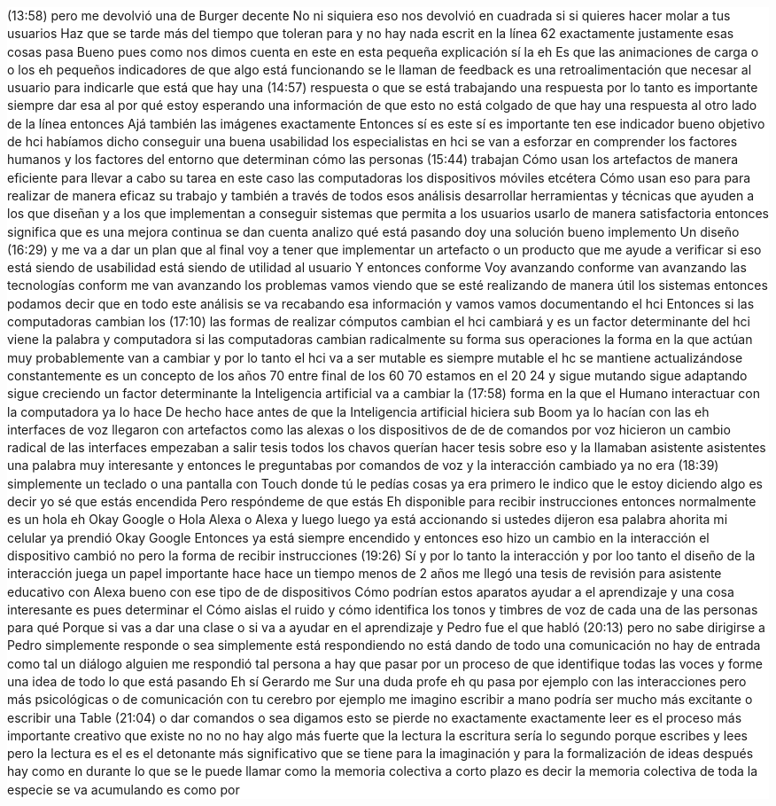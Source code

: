 (13:58) pero me devolvió una de Burger decente No ni siquiera eso nos devolvió en cuadrada si si quieres hacer molar a tus usuarios Haz que se tarde más del tiempo que toleran para y no hay nada escrit en la línea 62 exactamente justamente esas cosas pasa Bueno pues como nos dimos cuenta en este en esta pequeña explicación sí la eh Es que las animaciones de carga o o los eh pequeños indicadores de que algo está funcionando se le llaman de feedback es una retroalimentación que necesar al usuario para indicarle que está que hay una
(14:57) respuesta o que se está trabajando una respuesta por lo tanto es importante siempre dar esa al por qué estoy esperando una información de que esto no está colgado de que hay una respuesta al otro lado de la línea entonces Ajá también las imágenes exactamente Entonces sí es este sí es importante ten ese indicador bueno objetivo de hci habíamos dicho conseguir una buena usabilidad los especialistas en hci se van a esforzar en comprender los factores humanos y los factores del entorno que determinan cómo las personas
(15:44) trabajan Cómo usan los artefactos de manera eficiente para llevar a cabo su tarea en este caso las computadoras los dispositivos móviles etcétera Cómo usan eso para para realizar de manera eficaz su trabajo y también a través de todos esos análisis desarrollar herramientas y técnicas que ayuden a los que diseñan y a los que implementan a conseguir sistemas que permita a los usuarios usarlo de manera satisfactoria entonces significa que es una mejora continua se dan cuenta analizo qué está pasando doy una solución bueno implemento Un diseño
(16:29) y me va a dar un plan que al final voy a tener que implementar un artefacto o un producto que me ayude a verificar si eso está siendo de usabilidad está siendo de utilidad al usuario Y entonces conforme Voy avanzando conforme van avanzando las tecnologías conform me van avanzando los problemas vamos viendo que se esté realizando de manera útil los sistemas entonces podamos decir que en todo este análisis se va recabando esa información y vamos vamos documentando el hci Entonces si las computadoras cambian los
(17:10) las formas de realizar cómputos cambian el hci cambiará y es un factor determinante del hci viene la palabra y computadora si las computadoras cambian radicalmente su forma sus operaciones la forma en la que actúan muy probablemente van a cambiar y por lo tanto el hci va a ser mutable es siempre mutable el hc se mantiene actualizándose constantemente es un concepto de los años 70 entre final de los 60 70 estamos en el 20 24 y sigue mutando sigue adaptando sigue creciendo un factor determinante la Inteligencia artificial va a cambiar la
(17:58) forma en la que el Humano interactuar con la computadora ya lo hace De hecho hace antes de que la Inteligencia artificial hiciera sub Boom ya lo hacían con las eh interfaces de voz llegaron con artefactos como las alexas o los dispositivos de de de comandos por voz hicieron un cambio radical de las interfaces empezaban a salir tesis todos los chavos querían hacer tesis sobre eso y la llamaban asistente asistentes una palabra muy interesante y entonces le preguntabas por comandos de voz y la interacción cambiado ya no era
(18:39) simplemente un teclado o una pantalla con Touch donde tú le pedías cosas ya era primero le indico que le estoy diciendo algo es decir yo sé que estás encendida Pero respóndeme de que estás Eh disponible para recibir instrucciones entonces normalmente es un hola eh Okay Google o Hola Alexa o Alexa y luego luego ya está accionando si ustedes dijeron esa palabra ahorita mi celular ya prendió Okay Google Entonces ya está siempre encendido y entonces eso hizo un cambio en la interacción el dispositivo cambió no pero la forma de recibir instrucciones
(19:26) Sí y por lo tanto la interacción y por loo tanto el diseño de la interacción juega un papel importante hace hace un tiempo menos de 2 años me llegó una tesis de revisión para asistente educativo con Alexa bueno con ese tipo de de dispositivos Cómo podrían estos aparatos ayudar a el aprendizaje y una cosa interesante es pues determinar el Cómo aislas el ruido y cómo identifica los tonos y timbres de voz de cada una de las personas para qué Porque si vas a dar una clase o si va a ayudar en el aprendizaje y Pedro fue el que habló
(20:13) pero no sabe dirigirse a Pedro simplemente responde o sea simplemente está respondiendo no está dando de todo una comunicación no hay de entrada como tal un diálogo alguien me respondió tal persona a hay que pasar por un proceso de que identifique todas las voces y forme una idea de todo lo que está pasando Eh sí Gerardo me Sur una duda profe eh qu pasa por ejemplo con las interacciones pero más psicológicas o de comunicación con tu cerebro por ejemplo me imagino escribir a mano podría ser mucho más excitante o escribir una Table
(21:04) o dar comandos o sea digamos esto se pierde no exactamente exactamente leer es el proceso más importante creativo que existe no no no hay algo más fuerte que la lectura la escritura sería lo segundo porque escribes y lees pero la lectura es el es el detonante más significativo que se tiene para la imaginación y para la formalización de ideas después hay como en durante lo que se le puede llamar como la memoria colectiva a corto plazo es decir la memoria colectiva de toda la especie se va acumulando es como por